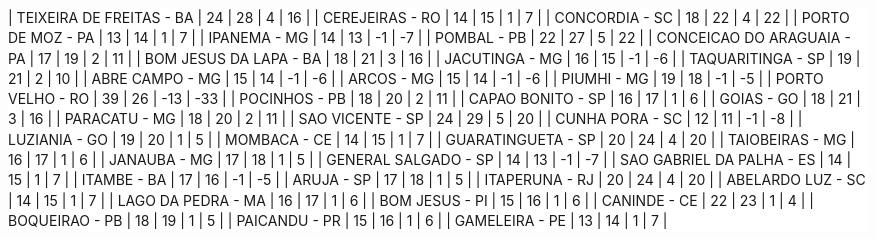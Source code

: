 | TEIXEIRA DE FREITAS - BA | 24 | 28 | 4 | 16 |
| CEREJEIRAS - RO | 14 | 15 | 1 | 7 |
| CONCORDIA - SC | 18 | 22 | 4 | 22 |
| PORTO DE MOZ - PA | 13 | 14 | 1 | 7 |
| IPANEMA - MG | 14 | 13 | -1 | -7 |
| POMBAL - PB | 22 | 27 | 5 | 22 |
| CONCEICAO DO ARAGUAIA - PA | 17 | 19 | 2 | 11 |
| BOM JESUS DA LAPA - BA | 18 | 21 | 3 | 16 |
| JACUTINGA - MG | 16 | 15 | -1 | -6 |
| TAQUARITINGA - SP | 19 | 21 | 2 | 10 |
| ABRE CAMPO - MG | 15 | 14 | -1 | -6 |
| ARCOS - MG | 15 | 14 | -1 | -6 |
| PIUMHI - MG | 19 | 18 | -1 | -5 |
| PORTO VELHO - RO | 39 | 26 | -13 | -33 |
| POCINHOS - PB | 18 | 20 | 2 | 11 |
| CAPAO BONITO - SP | 16 | 17 | 1 | 6 |
| GOIAS - GO | 18 | 21 | 3 | 16 |
| PARACATU - MG | 18 | 20 | 2 | 11 |
| SAO VICENTE - SP | 24 | 29 | 5 | 20 |
| CUNHA PORA - SC | 12 | 11 | -1 | -8 |
| LUZIANIA - GO | 19 | 20 | 1 | 5 |
| MOMBACA - CE | 14 | 15 | 1 | 7 |
| GUARATINGUETA - SP | 20 | 24 | 4 | 20 |
| TAIOBEIRAS - MG | 16 | 17 | 1 | 6 |
| JANAUBA - MG | 17 | 18 | 1 | 5 |
| GENERAL SALGADO - SP | 14 | 13 | -1 | -7 |
| SAO GABRIEL DA PALHA - ES | 14 | 15 | 1 | 7 |
| ITAMBE - BA | 17 | 16 | -1 | -5 |
| ARUJA - SP | 17 | 18 | 1 | 5 |
| ITAPERUNA - RJ | 20 | 24 | 4 | 20 |
| ABELARDO LUZ - SC | 14 | 15 | 1 | 7 |
| LAGO DA PEDRA - MA | 16 | 17 | 1 | 6 |
| BOM JESUS - PI | 15 | 16 | 1 | 6 |
| CANINDE - CE | 22 | 23 | 1 | 4 |
| BOQUEIRAO - PB | 18 | 19 | 1 | 5 |
| PAICANDU - PR | 15 | 16 | 1 | 6 |
| GAMELEIRA - PE | 13 | 14 | 1 | 7 |